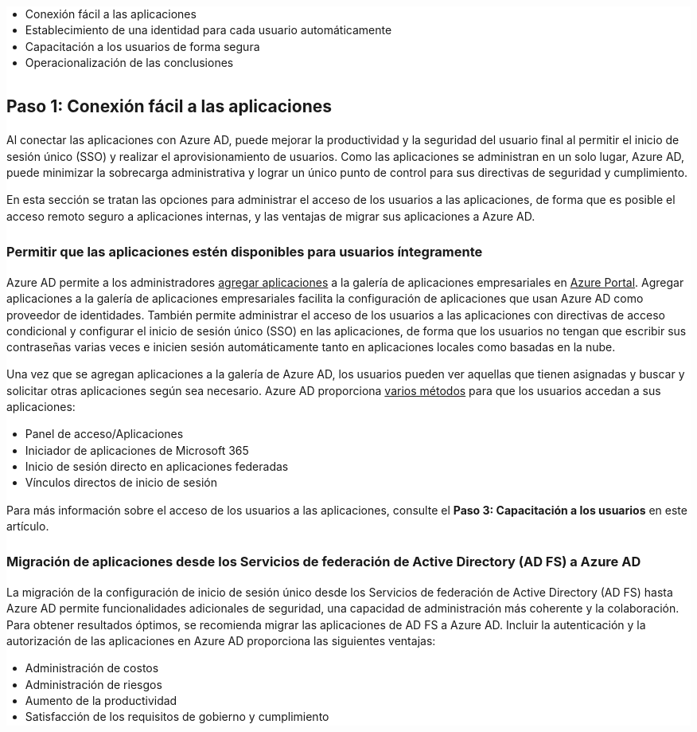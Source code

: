 * Conexión fácil a las aplicaciones
* Establecimiento de una identidad para cada usuario automáticamente
* Capacitación a los usuarios de forma segura
* Operacionalización de las conclusiones

## <a name="step-1---connect-to-apps-easily"></a>Paso 1: Conexión fácil a las aplicaciones

Al conectar las aplicaciones con Azure AD, puede mejorar la productividad y la seguridad del usuario final al permitir el inicio de sesión único (SSO) y realizar el aprovisionamiento de usuarios. Como las aplicaciones se administran en un solo lugar, Azure AD, puede minimizar la sobrecarga administrativa y lograr un único punto de control para sus directivas de seguridad y cumplimiento.

En esta sección se tratan las opciones para administrar el acceso de los usuarios a las aplicaciones, de forma que es posible el acceso remoto seguro a aplicaciones internas, y las ventajas de migrar sus aplicaciones a Azure AD.

### <a name="make-apps-available-to-your-users-seamlessly"></a>Permitir que las aplicaciones estén disponibles para usuarios íntegramente

Azure AD permite a los administradores [agregar aplicaciones](../manage-apps/add-application-portal.md) a la galería de aplicaciones empresariales en [Azure Portal](https://portal.azure.com/). Agregar aplicaciones a la galería de aplicaciones empresariales facilita la configuración de aplicaciones que usan Azure AD como proveedor de identidades. También permite administrar el acceso de los usuarios a las aplicaciones con directivas de acceso condicional y configurar el inicio de sesión único (SSO) en las aplicaciones, de forma que los usuarios no tengan que escribir sus contraseñas varias veces e inicien sesión automáticamente tanto en aplicaciones locales como basadas en la nube.

Una vez que se agregan aplicaciones a la galería de Azure AD, los usuarios pueden ver aquellas que tienen asignadas y buscar y solicitar otras aplicaciones según sea necesario. Azure AD proporciona [varios métodos](../manage-apps/end-user-experiences.md) para que los usuarios accedan a sus aplicaciones:

* Panel de acceso/Aplicaciones
* Iniciador de aplicaciones de Microsoft 365
* Inicio de sesión directo en aplicaciones federadas
* Vínculos directos de inicio de sesión

Para más información sobre el acceso de los usuarios a las aplicaciones, consulte el **Paso 3: Capacitación a los usuarios** en este artículo.

### <a name="migrate-apps-from-active-directory-federation-services-to-azure-ad"></a>Migración de aplicaciones desde los Servicios de federación de Active Directory (AD FS) a Azure AD

La migración de la configuración de inicio de sesión único desde los Servicios de federación de Active Directory (AD FS) hasta Azure AD permite funcionalidades adicionales de seguridad, una capacidad de administración más coherente y la colaboración. Para obtener resultados óptimos, se recomienda migrar las aplicaciones de AD FS a Azure AD. Incluir la autenticación y la autorización de las aplicaciones en Azure AD proporciona las siguientes ventajas:

* Administración de costos
* Administración de riesgos
* Aumento de la productividad
* Satisfacción de los requisitos de gobierno y cumplimiento

